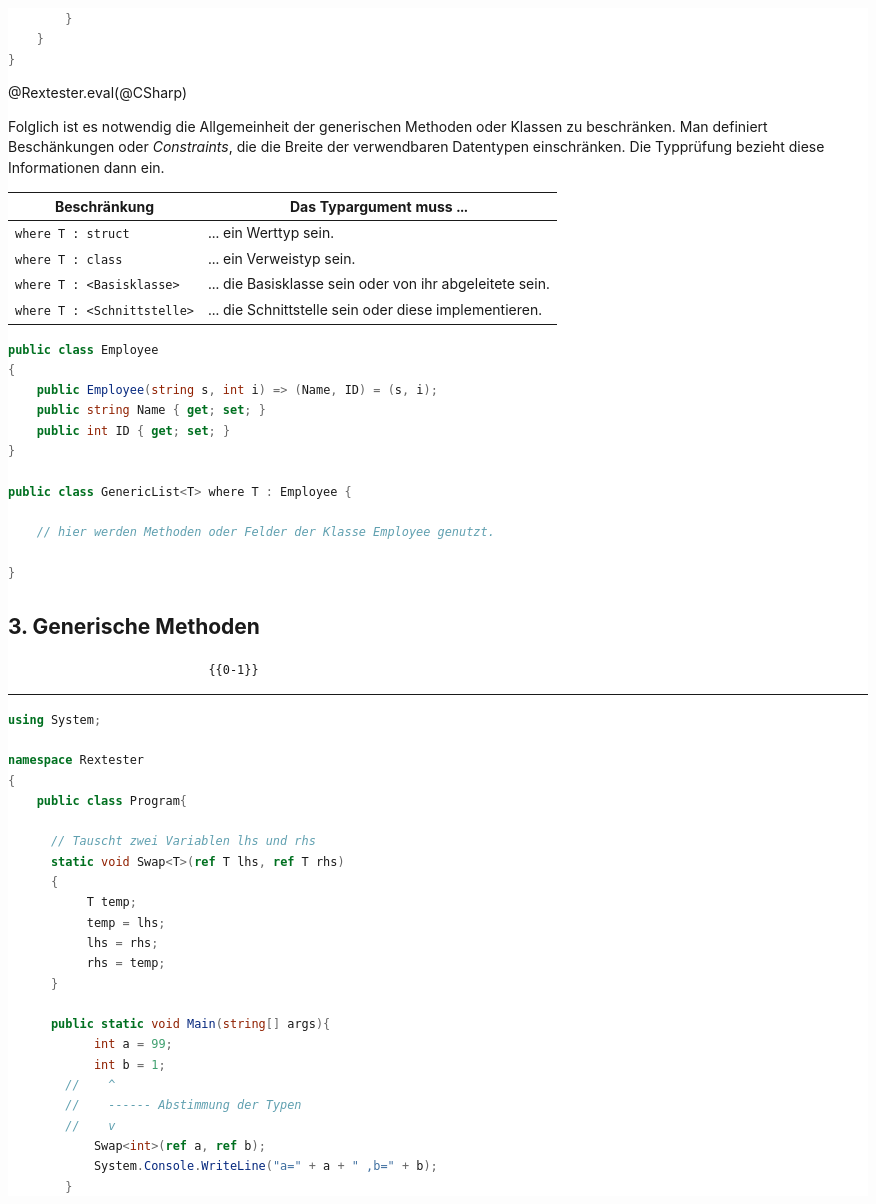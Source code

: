 ```csharp          GenericCompare
        }
    }
}
```
@Rextester.eval(@CSharp)

Folglich ist es notwendig die Allgemeinheit der generischen Methoden oder Klassen zu
beschränken. Man definiert Beschänkungen oder *Constraints*, die die Breite der verwendbaren Datentypen einschränken. Die Typprüfung bezieht diese Informationen dann ein.

| Beschränkung                | Das Typargument muss ...                                |
| --------------------------- | ------------------------------------------------------- |
| `where T : struct`          | ... ein Werttyp sein.                                   |
| `where T : class`           | ... ein Verweistyp sein.                                |
| `where T : <Basisklasse>`   | ... die Basisklasse sein oder von ihr abgeleitete sein. |
| `where T : <Schnittstelle>` | ... die Schnittstelle sein oder diese  implementieren.  |


```csharp          Constraints
public class Employee
{
    public Employee(string s, int i) => (Name, ID) = (s, i);
    public string Name { get; set; }
    public int ID { get; set; }
}

public class GenericList<T> where T : Employee {

    // hier werden Methoden oder Felder der Klasse Employee genutzt.

}
```

## 3. Generische Methoden

                                {{0-1}}
********************************************************************************
```csharp      GenericMethod
using System;

namespace Rextester
{
    public class Program{

      // Tauscht zwei Variablen lhs und rhs
      static void Swap<T>(ref T lhs, ref T rhs)
      {
           T temp;
           temp = lhs;
           lhs = rhs;
           rhs = temp;
      }

      public static void Main(string[] args){
            int a = 99;
            int b = 1;
        //    ^
        //    ------ Abstimmung der Typen
        //    v
            Swap<int>(ref a, ref b);
            System.Console.WriteLine("a=" + a + " ,b=" + b);
        }
```